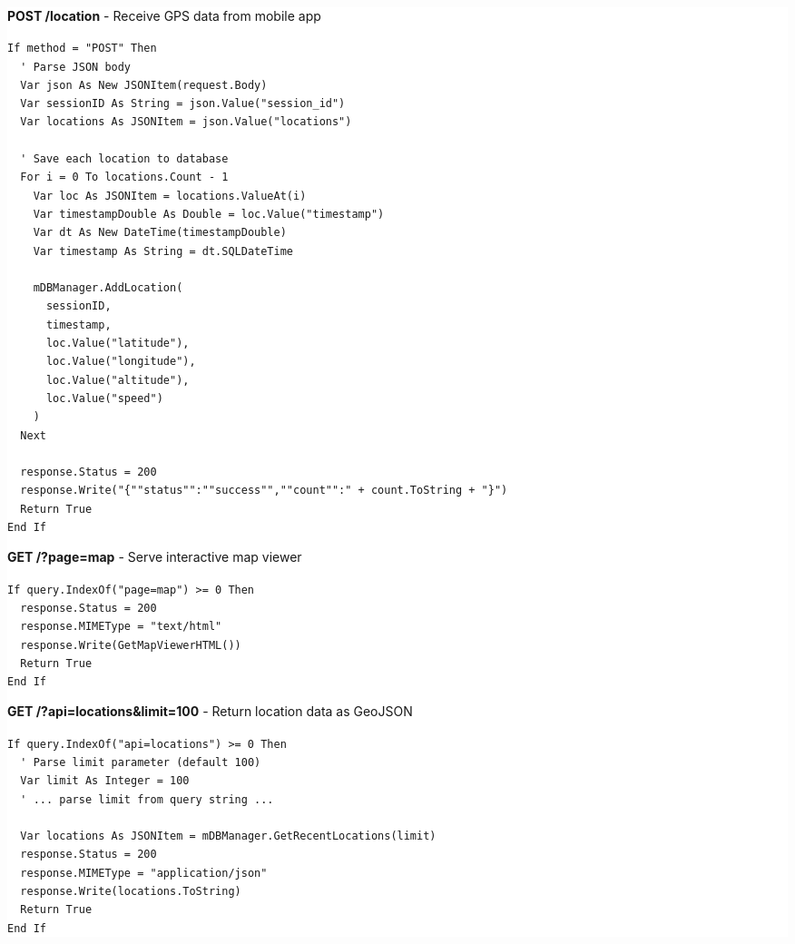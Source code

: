 **POST /location** - Receive GPS data from mobile app
```xojo
If method = "POST" Then
  ' Parse JSON body
  Var json As New JSONItem(request.Body)
  Var sessionID As String = json.Value("session_id")
  Var locations As JSONItem = json.Value("locations")
  
  ' Save each location to database
  For i = 0 To locations.Count - 1
    Var loc As JSONItem = locations.ValueAt(i)
    Var timestampDouble As Double = loc.Value("timestamp")
    Var dt As New DateTime(timestampDouble)
    Var timestamp As String = dt.SQLDateTime
    
    mDBManager.AddLocation(
      sessionID,
      timestamp,
      loc.Value("latitude"),
      loc.Value("longitude"),
      loc.Value("altitude"),
      loc.Value("speed")
    )
  Next
  
  response.Status = 200
  response.Write("{""status"":""success"",""count"":" + count.ToString + "}")
  Return True
End If
```

**GET /?page=map** - Serve interactive map viewer
```xojo
If query.IndexOf("page=map") >= 0 Then
  response.Status = 200
  response.MIMEType = "text/html"
  response.Write(GetMapViewerHTML())
  Return True
End If
```

**GET /?api=locations&limit=100** - Return location data as GeoJSON
```xojo
If query.IndexOf("api=locations") >= 0 Then
  ' Parse limit parameter (default 100)
  Var limit As Integer = 100
  ' ... parse limit from query string ...
  
  Var locations As JSONItem = mDBManager.GetRecentLocations(limit)
  response.Status = 200
  response.MIMEType = "application/json"
  response.Write(locations.ToString)
  Return True
End If
```
